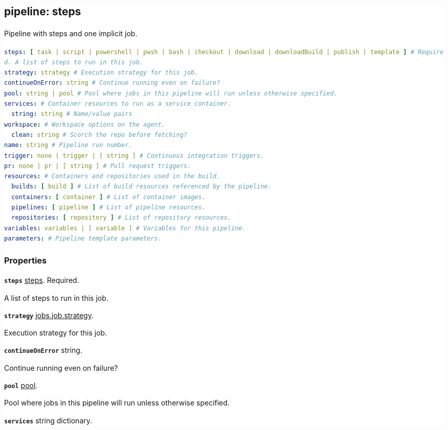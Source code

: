
## pipeline: steps




Pipeline with steps and one implicit job.




```yaml
steps: [ task | script | powershell | pwsh | bash | checkout | download | downloadBuild | publish | template ] # Required. A list of steps to run in this job.
strategy: strategy # Execution strategy for this job.
continueOnError: string # Continue running even on failure?
pool: string | pool # Pool where jobs in this pipeline will run unless otherwise specified.
services: # Container resources to run as a service container.
  string: string # Name/value pairs
workspace: # Workspace options on the agent.
  clean: string # Scorch the repo before fetching?
name: string # Pipeline run number.
trigger: none | trigger | [ string ] # Continuous integration triggers.
pr: none | pr | [ string ] # Pull request triggers.
resources: # Containers and repositories used in the build.
  builds: [ build ] # List of build resources referenced by the pipeline.
  containers: [ container ] # List of container images.
  pipelines: [ pipeline ] # List of pipeline resources.
  repositories: [ repository ] # List of repository resources.
variables: variables | [ variable ] # Variables for this pipeline.
parameters: # Pipeline template parameters.
```



### Properties


**`steps`** [steps](steps.md). Required.<br>

A list of steps to run in this job.



**`strategy`** [jobs.job.strategy](jobs-job-strategy.md).<br>

Execution strategy for this job.



**`continueOnError`** string.<br>

Continue running even on failure?



**`pool`** [pool](pool.md).<br>

Pool where jobs in this pipeline will run unless otherwise specified.



**`services`** string dictionary.<br>
